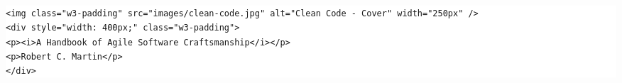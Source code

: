     <img class="w3-padding" src="images/clean-code.jpg" alt="Clean Code - Cover" width="250px" />
    <div style="width: 400px;" class="w3-padding">
    <p><i>A Handbook of Agile Software Craftsmanship</i></p>
    <p>Robert C. Martin</p>
    </div>
</div>
